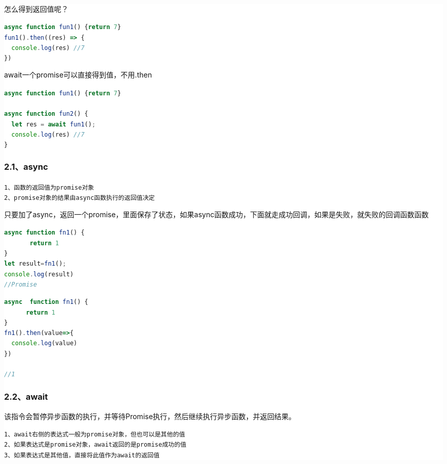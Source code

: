 怎么得到返回值呢？

```js
async function fun1() {return 7}
fun1().then((res) => {
  console.log(res) //7
})
```

await一个promise可以直接得到值，不用.then

```js
async function fun1() {return 7}

async function fun2() {
  let res = await fun1();
  console.log(res) //7
}
```

### 2.1、async

```
1、函数的返回值为promise对象
2、promise对象的结果由async函数执行的返回值决定
```

只要加了async，返回一个promise，里面保存了状态，如果async函数成功，下面就走成功回调，如果是失败，就失败的回调函数函数

```js
async function fn1() {
       return 1
}
let result=fn1();
console.log(result)
//Promise


```

```js
async  function fn1() {
      return 1
}
fn1().then(value=>{
  console.log(value)
})

//1
```



### 2.2、await

 该指令会暂停异步函数的执行，并等待Promise执行，然后继续执行异步函数，并返回结果。 

```
1、await右侧的表达式一般为promise对象，但也可以是其他的值 
2、如果表达式是promise对象，await返回的是promise成功的值
3、如果表达式是其他值，直接将此值作为await的返回值
```
